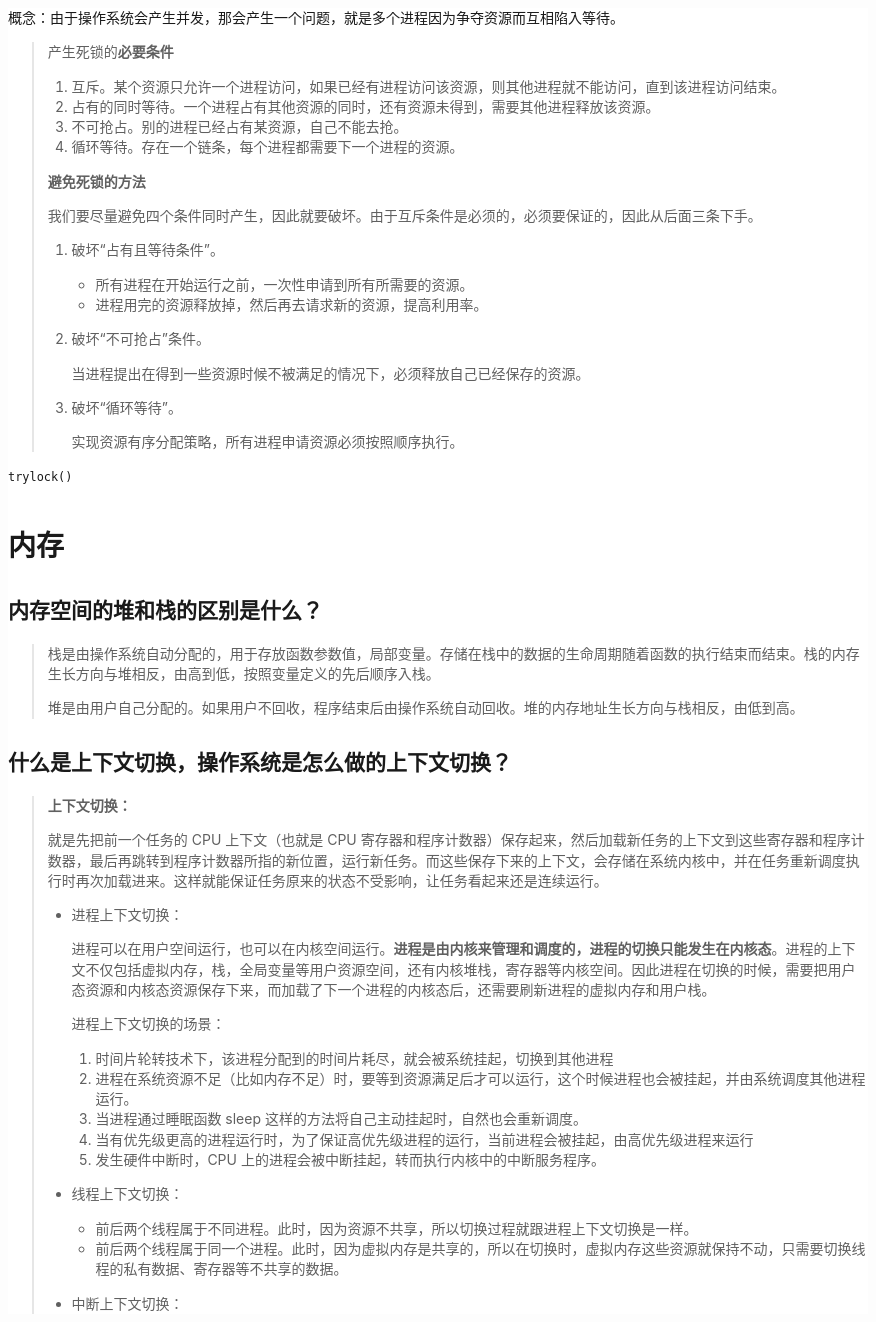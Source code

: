概念：由于操作系统会产生并发，那会产生一个问题，就是多个进程因为争夺资源而互相陷入等待。

> 产生死锁的**必要条件**
>
> 1. 互斥。某个资源只允许一个进程访问，如果已经有进程访问该资源，则其他进程就不能访问，直到该进程访问结束。
> 2. 占有的同时等待。一个进程占有其他资源的同时，还有资源未得到，需要其他进程释放该资源。
> 3. 不可抢占。别的进程已经占有某资源，自己不能去抢。
> 4. 循环等待。存在一个链条，每个进程都需要下一个进程的资源。
>
> **避免死锁的方法**
>
> 我们要尽量避免四个条件同时产生，因此就要破坏。由于互斥条件是必须的，必须要保证的，因此从后面三条下手。
>
> 1. 破坏“占有且等待条件”。
>
>     - 所有进程在开始运行之前，一次性申请到所有所需要的资源。
>     - 进程用完的资源释放掉，然后再去请求新的资源，提高利用率。
>
> 2. 破坏“不可抢占”条件。
>
>     当进程提出在得到一些资源时候不被满足的情况下，必须释放自己已经保存的资源。
>
> 3. 破坏“循环等待”。
>
>     实现资源有序分配策略，所有进程申请资源必须按照顺序执行。

`trylock()`

# 内存

## 内存空间的堆和栈的区别是什么？

> 栈是由操作系统自动分配的，用于存放函数参数值，局部变量。存储在栈中的数据的生命周期随着函数的执行结束而结束。栈的内存生长方向与堆相反，由高到低，按照变量定义的先后顺序入栈。
>
> 堆是由用户自己分配的。如果用户不回收，程序结束后由操作系统自动回收。堆的内存地址生长方向与栈相反，由低到高。

## 什么是上下文切换，操作系统是怎么做的上下文切换？

> **上下文切换：**
>
> 就是先把前一个任务的 CPU 上下文（也就是 CPU 寄存器和程序计数器）保存起来，然后加载新任务的上下文到这些寄存器和程序计数器，最后再跳转到程序计数器所指的新位置，运行新任务。而这些保存下来的上下文，会存储在系统内核中，并在任务重新调度执行时再次加载进来。这样就能保证任务原来的状态不受影响，让任务看起来还是连续运行。
>
> - 进程上下文切换：
>
>     进程可以在用户空间运行，也可以在内核空间运行。**进程是由内核来管理和调度的，进程的切换只能发生在内核态**。进程的上下文不仅包括虚拟内存，栈，全局变量等用户资源空间，还有内核堆栈，寄存器等内核空间。因此进程在切换的时候，需要把用户态资源和内核态资源保存下来，而加载了下一个进程的内核态后，还需要刷新进程的虚拟内存和用户栈。
>
>     进程上下文切换的场景：
>
>     1. 时间片轮转技术下，该进程分配到的时间片耗尽，就会被系统挂起，切换到其他进程
>     2. 进程在系统资源不足（比如内存不足）时，要等到资源满足后才可以运行，这个时候进程也会被挂起，并由系统调度其他进程运行。
>     3. 当进程通过睡眠函数 sleep 这样的方法将自己主动挂起时，自然也会重新调度。
>     4. 当有优先级更高的进程运行时，为了保证高优先级进程的运行，当前进程会被挂起，由高优先级进程来运行
>     5. 发生硬件中断时，CPU 上的进程会被中断挂起，转而执行内核中的中断服务程序。
>
> - 线程上下文切换：
>
>     - 前后两个线程属于不同进程。此时，因为资源不共享，所以切换过程就跟进程上下文切换是一样。
>     - 前后两个线程属于同一个进程。此时，因为虚拟内存是共享的，所以在切换时，虚拟内存这些资源就保持不动，只需要切换线程的私有数据、寄存器等不共享的数据。
>
> - 中断上下文切换：
>